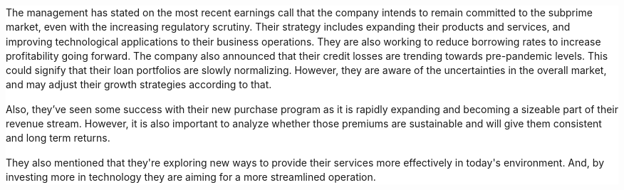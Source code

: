 The management has stated on the most recent earnings call that the company intends to remain committed to the subprime market, even with the increasing regulatory scrutiny. Their strategy includes expanding their products and services, and improving technological applications to their business operations.
They are also working to reduce borrowing rates to increase profitability going forward.
The company also announced that their credit losses are trending towards pre-pandemic levels. This could signify that their loan portfolios are slowly normalizing. However, they are aware of the uncertainties in the overall market, and may adjust their growth strategies according to that.

Also, they’ve seen some success with their new purchase program as it is rapidly expanding and becoming a sizeable part of their revenue stream. However, it is also important to analyze whether those premiums are sustainable and will give them consistent and long term returns.

They also mentioned that they're exploring new ways to provide their services more effectively in today's environment. And, by investing more in technology they are aiming for a more streamlined operation.
